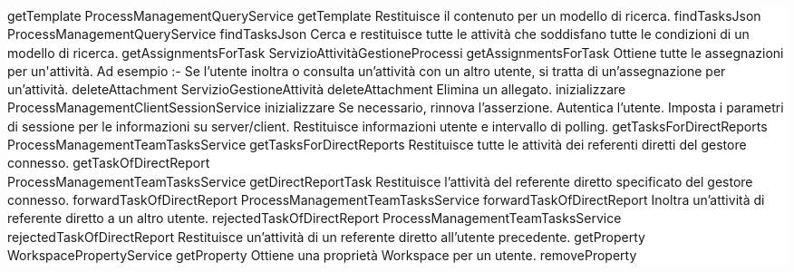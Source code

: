    <td>getTemplate</td>
   <td>ProcessManagementQueryService</td>
   <td>getTemplate</td>
   <td>Restituisce il contenuto per un modello di ricerca.</td>
  </tr>
  <tr>
   <td>findTasksJson<br /> </td>
   <td>ProcessManagementQueryService</td>
   <td>findTasksJson</td>
   <td>Cerca e restituisce tutte le attività che soddisfano tutte le condizioni di un modello di ricerca.</td>
  </tr>
  <tr>
   <td>getAssignmentsForTask</td>
   <td>ServizioAttivitàGestioneProcessi</td>
   <td>getAssignmentsForTask</td>
   <td>Ottiene tutte le assegnazioni per un'attività. Ad esempio :- Se l’utente inoltra o consulta un’attività con un altro utente, si tratta di un’assegnazione per un’attività.</td>
  </tr>
  <tr>
   <td>deleteAttachment </td>
   <td>ServizioGestioneAttività</td>
   <td>deleteAttachment</td>
   <td>Elimina un allegato.</td>
  </tr>
  <tr>
   <td>inizializzare</td>
   <td>ProcessManagementClientSessionService</td>
   <td>inizializzare</td>
   <td>Se necessario, rinnova l’asserzione. Autentica l’utente. Imposta i parametri di sessione per le informazioni su server/client. Restituisce informazioni utente e intervallo di polling.</td>
  </tr>
  <tr>
   <td>getTasksForDirectReports</td>
   <td>ProcessManagementTeamTasksService</td>
   <td>getTasksForDirectReports</td>
   <td>Restituisce tutte le attività dei referenti diretti del gestore connesso.</td>
  </tr>
  <tr>
   <td>getTaskOfDirectReport<br /> </td>
   <td>ProcessManagementTeamTasksService</td>
   <td>getDirectReportTask</td>
   <td>Restituisce l’attività del referente diretto specificato del gestore connesso.</td>
  </tr>
  <tr>
   <td>forwardTaskOfDirectReport</td>
   <td>ProcessManagementTeamTasksService</td>
   <td>forwardTaskOfDirectReport</td>
   <td>Inoltra un’attività di referente diretto a un altro utente.</td>
  </tr>
  <tr>
   <td>rejectedTaskOfDirectReport</td>
   <td>ProcessManagementTeamTasksService</td>
   <td>rejectedTaskOfDirectReport</td>
   <td>Restituisce un’attività di un referente diretto all’utente precedente.</td>
  </tr>
  <tr>
   <td>getProperty</td>
   <td>WorkspacePropertyService</td>
   <td>getProperty</td>
   <td>Ottiene una proprietà Workspace per un utente.</td>
  </tr>
  <tr>
   <td>removeProperty</td>